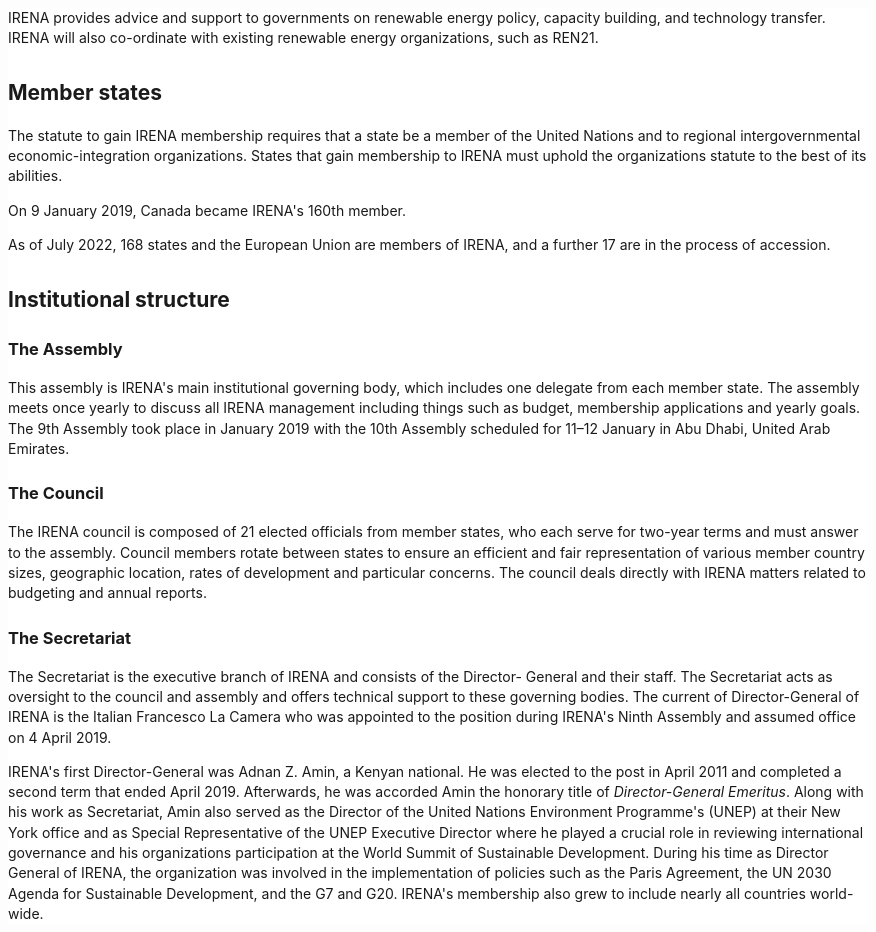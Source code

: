 IRENA provides advice and support to governments on renewable energy policy,
capacity building, and technology transfer. IRENA will also co-ordinate with
existing renewable energy organizations, such as REN21.

## Member states

The statute to gain IRENA membership requires that a state be a member of the
United Nations and to regional intergovernmental economic-integration
organizations. States that gain membership to IRENA must uphold the
organizations statute to the best of its abilities.

On 9 January 2019, Canada became IRENA's 160th member.

As of July 2022, 168 states and the European Union are members of IRENA, and a
further 17 are in the process of accession.

## Institutional structure

### The Assembly

This assembly is IRENA's main institutional governing body, which includes one
delegate from each member state. The assembly meets once yearly to discuss all
IRENA management including things such as budget, membership applications and
yearly goals. The 9th Assembly took place in January 2019 with the 10th
Assembly scheduled for 11–12 January in Abu Dhabi, United Arab Emirates.

### The Council

The IRENA council is composed of 21 elected officials from member states, who
each serve for two-year terms and must answer to the assembly. Council members
rotate between states to ensure an efficient and fair representation of
various member country sizes, geographic location, rates of development and
particular concerns. The council deals directly with IRENA matters related to
budgeting and annual reports.

### The Secretariat

The Secretariat is the executive branch of IRENA and consists of the Director-
General and their staff. The Secretariat acts as oversight to the council and
assembly and offers technical support to these governing bodies. The current
of Director-General of IRENA is the Italian Francesco La Camera who was
appointed to the position during IRENA's Ninth Assembly and assumed office on
4 April 2019.

IRENA's first Director-General was Adnan Z. Amin, a Kenyan national. He was
elected to the post in April 2011 and completed a second term that ended April
2019. Afterwards, he was accorded Amin the honorary title of _Director-General
Emeritus_. Along with his work as Secretariat, Amin also served as the
Director of the United Nations Environment Programme's (UNEP) at their New
York office and as Special Representative of the UNEP Executive Director where
he played a crucial role in reviewing international governance and his
organizations participation at the World Summit of Sustainable Development.
During his time as Director General of IRENA, the organization was involved in
the implementation of policies such as the Paris Agreement, the UN 2030 Agenda
for Sustainable Development, and the G7 and G20. IRENA's membership also grew
to include nearly all countries world-wide.
